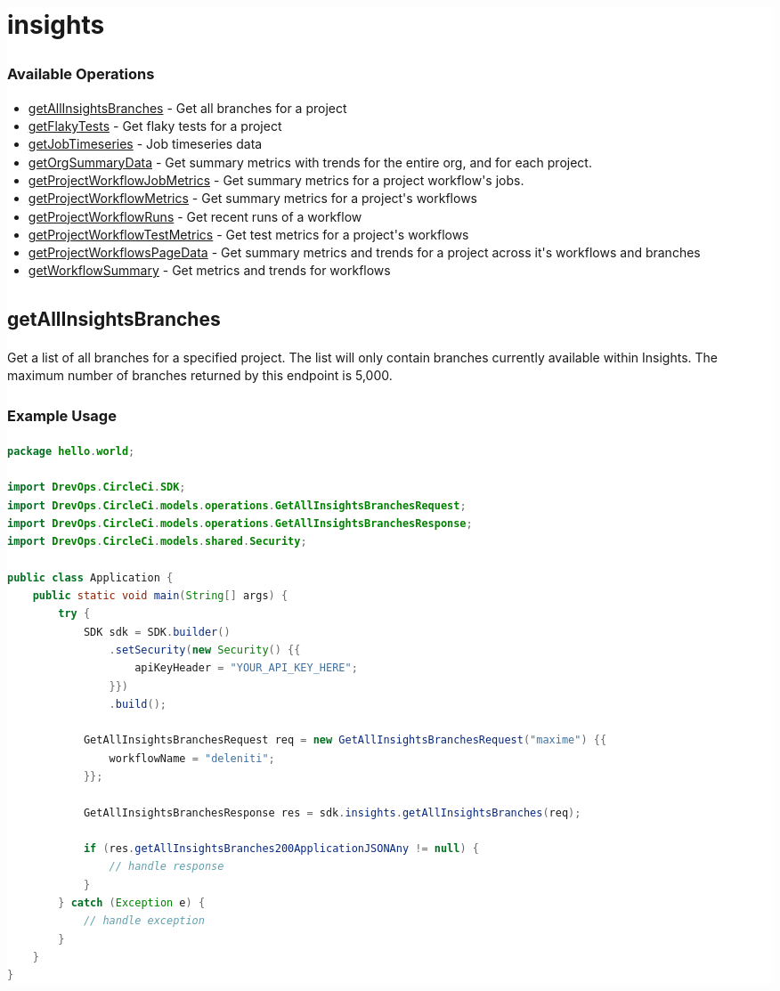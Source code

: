 # insights

### Available Operations

* [getAllInsightsBranches](#getallinsightsbranches) - Get all branches for a project
* [getFlakyTests](#getflakytests) - Get flaky tests for a project
* [getJobTimeseries](#getjobtimeseries) - Job timeseries data
* [getOrgSummaryData](#getorgsummarydata) - Get summary metrics with trends for the entire org, and for each project.
* [getProjectWorkflowJobMetrics](#getprojectworkflowjobmetrics) - Get summary metrics for a project workflow's jobs.
* [getProjectWorkflowMetrics](#getprojectworkflowmetrics) - Get summary metrics for a project's workflows
* [getProjectWorkflowRuns](#getprojectworkflowruns) - Get recent runs of a workflow
* [getProjectWorkflowTestMetrics](#getprojectworkflowtestmetrics) - Get test metrics for a project's workflows
* [getProjectWorkflowsPageData](#getprojectworkflowspagedata) - Get summary metrics and trends for a project across it's workflows and branches
* [getWorkflowSummary](#getworkflowsummary) - Get metrics and trends for workflows

## getAllInsightsBranches

Get a list of all branches for a specified project. The list will only contain branches currently available within Insights. The maximum number of branches returned by this endpoint is 5,000.

### Example Usage

```java
package hello.world;

import DrevOps.CircleCi.SDK;
import DrevOps.CircleCi.models.operations.GetAllInsightsBranchesRequest;
import DrevOps.CircleCi.models.operations.GetAllInsightsBranchesResponse;
import DrevOps.CircleCi.models.shared.Security;

public class Application {
    public static void main(String[] args) {
        try {
            SDK sdk = SDK.builder()
                .setSecurity(new Security() {{
                    apiKeyHeader = "YOUR_API_KEY_HERE";
                }})
                .build();

            GetAllInsightsBranchesRequest req = new GetAllInsightsBranchesRequest("maxime") {{
                workflowName = "deleniti";
            }};            

            GetAllInsightsBranchesResponse res = sdk.insights.getAllInsightsBranches(req);

            if (res.getAllInsightsBranches200ApplicationJSONAny != null) {
                // handle response
            }
        } catch (Exception e) {
            // handle exception
        }
    }
}
```
